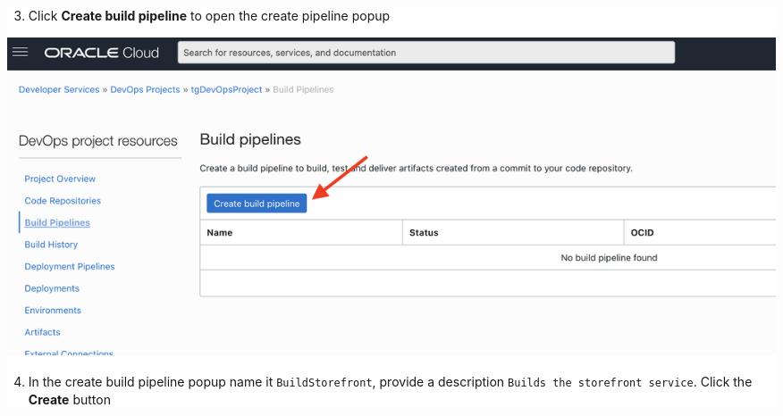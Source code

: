   3. Click **Create build pipeline** to open the create pipeline popup
  
  ![](images/build-pipeline-create-initial.png)
  
  4. In the create build pipeline popup name it `BuildStorefront`, provide a description `Builds the storefront service`. Click the **Create** button
